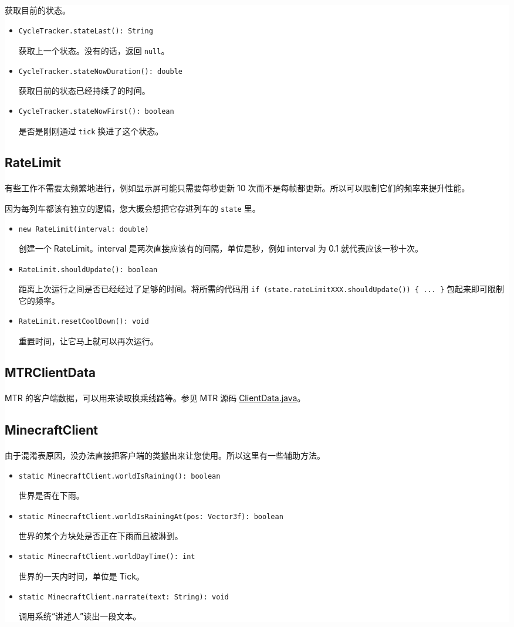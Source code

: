   获取目前的状态。

- `CycleTracker.stateLast(): String`

  获取上一个状态。没有的话，返回 `null`。

- `CycleTracker.stateNowDuration(): double`

  获取目前的状态已经持续了的时间。

- `CycleTracker.stateNowFirst(): boolean`

  是否是刚刚通过 `tick` 换进了这个状态。



## RateLimit

有些工作不需要太频繁地进行，例如显示屏可能只需要每秒更新 10 次而不是每帧都更新。所以可以限制它们的频率来提升性能。

因为每列车都该有独立的逻辑，您大概会想把它存进列车的 `state` 里。

- `new RateLimit(interval: double)`

  创建一个 RateLimit。interval 是两次直接应该有的间隔，单位是秒，例如 interval 为 0.1 就代表应该一秒十次。

- `RateLimit.shouldUpdate(): boolean`

  距离上次运行之间是否已经经过了足够的时间。将所需的代码用 `if (state.rateLimitXXX.shouldUpdate()) { ... }` 包起来即可限制它的频率。

- `RateLimit.resetCoolDown(): void`

  重置时间，让它马上就可以再次运行。



## MTRClientData

MTR 的客户端数据，可以用来读取换乘线路等。参见 MTR 源码 [ClientData.java](https://github.com/aphrodite281/Minecraft-Transit-Railway/blob/master/common/src/main/java/mtr/client/ClientData.java)。



## MinecraftClient

由于混淆表原因，没办法直接把客户端的类搬出来让您使用。所以这里有一些辅助方法。

- `static MinecraftClient.worldIsRaining(): boolean`

  世界是否在下雨。

- `static MinecraftClient.worldIsRainingAt(pos: Vector3f): boolean`

  世界的某个方块处是否正在下雨而且被淋到。

- `static MinecraftClient.worldDayTime(): int`

  世界的一天内时间，单位是 Tick。

- `static MinecraftClient.narrate(text: String): void`

  调用系统“讲述人”读出一段文本。
